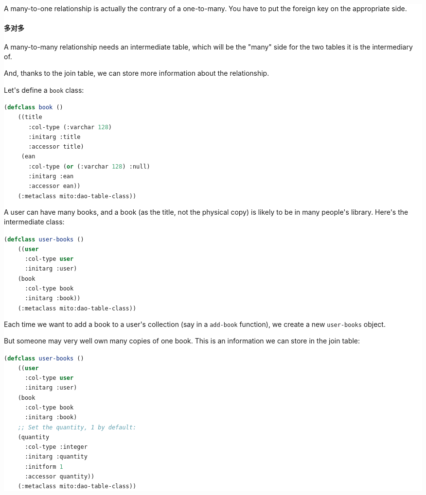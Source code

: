A many-to-one relationship is actually the contrary of a one-to-many.
You have to put the foreign key on the appropriate side.

#### 多对多

A many-to-many relationship needs an intermediate table, which will be
the "many" side for the two tables it is the intermediary of.

And, thanks to the join table, we can store more information about the relationship.

Let's define a `book` class:

~~~lisp
(defclass book ()
    ((title
       :col-type (:varchar 128)
       :initarg :title
       :accessor title)
     (ean
       :col-type (or (:varchar 128) :null)
       :initarg :ean
       :accessor ean))
    (:metaclass mito:dao-table-class))
~~~

A user can have many books, and a book (as the title, not the physical
copy) is likely to be in many people's library. Here's the
intermediate class:

~~~lisp
(defclass user-books ()
    ((user
      :col-type user
      :initarg :user)
    (book
      :col-type book
      :initarg :book))
    (:metaclass mito:dao-table-class))
~~~

Each time we want to add a book to a user's collection (say in
a `add-book` function), we create a new `user-books` object.

But someone may very well own many copies of one book. This is an
information we can store in the join table:

~~~lisp
(defclass user-books ()
    ((user
      :col-type user
      :initarg :user)
    (book
      :col-type book
      :initarg :book)
    ;; Set the quantity, 1 by default:
    (quantity
      :col-type :integer
      :initarg :quantity
      :initform 1
      :accessor quantity))
    (:metaclass mito:dao-table-class))
~~~
